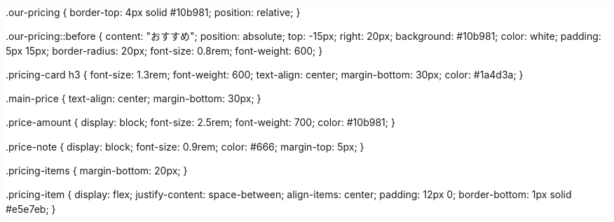.our-pricing {
    border-top: 4px solid #10b981;
    position: relative;
}

.our-pricing::before {
    content: "おすすめ";
    position: absolute;
    top: -15px;
    right: 20px;
    background: #10b981;
    color: white;
    padding: 5px 15px;
    border-radius: 20px;
    font-size: 0.8rem;
    font-weight: 600;
}

.pricing-card h3 {
    font-size: 1.3rem;
    font-weight: 600;
    text-align: center;
    margin-bottom: 30px;
    color: #1a4d3a;
}

.main-price {
    text-align: center;
    margin-bottom: 30px;
}

.price-amount {
    display: block;
    font-size: 2.5rem;
    font-weight: 700;
    color: #10b981;
}

.price-note {
    display: block;
    font-size: 0.9rem;
    color: #666;
    margin-top: 5px;
}

.pricing-items {
    margin-bottom: 20px;
}

.pricing-item {
    display: flex;
    justify-content: space-between;
    align-items: center;
    padding: 12px 0;
    border-bottom: 1px solid #e5e7eb;
}
